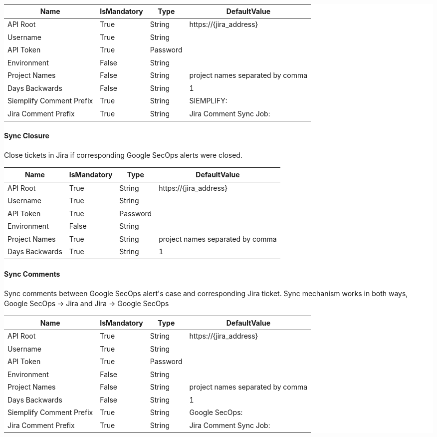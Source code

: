 |Name|IsMandatory|Type|DefaultValue|
|----|-----------|----|------------|
|API Root|True|String|https://{jira_address}|
|Username|True|String||
|API Token|True|Password||
|Environment|False|String||
|Project Names|False|String|project names separated by comma|
|Days Backwards|False|String|1|
|Siemplify Comment Prefix|True|String|SIEMPLIFY:|
|Jira Comment Prefix|True|String|Jira Comment Sync Job:|

#### Sync Closure
Close tickets in Jira if corresponding Google SecOps alerts were closed.

|Name|IsMandatory|Type|DefaultValue|
|----|-----------|----|------------|
|API Root|True|String|https://{jira_address}|
|Username|True|String||
|API Token|True|Password||
|Environment|False|String||
|Project Names|True|String|project names separated by comma|
|Days Backwards|True|String|1|

#### Sync Comments
Sync comments between Google SecOps alert's case and corresponding Jira ticket. Sync mechanism works in both ways, Google SecOps → Jira and Jira → Google SecOps

|Name|IsMandatory|Type|DefaultValue|
|----|-----------|----|------------|
|API Root|True|String|https://{jira_address}|
|Username|True|String||
|API Token|True|Password||
|Environment|False|String||
|Project Names|False|String|project names separated by comma|
|Days Backwards|False|String|1|
|Siemplify Comment Prefix|True|String|Google SecOps:|
|Jira Comment Prefix|True|String|Jira Comment Sync Job:|
